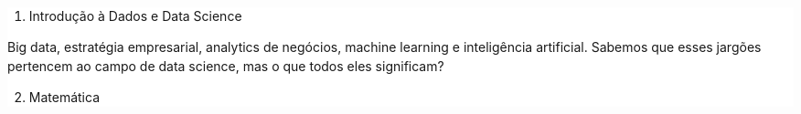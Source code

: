 1. Introdução à Dados e Data Science

Big data, estratégia empresarial, analytics de negócios, machine learning e inteligência artificial. Sabemos que esses jargões pertencem ao campo de data science, mas o que todos eles significam?

2. Matemática